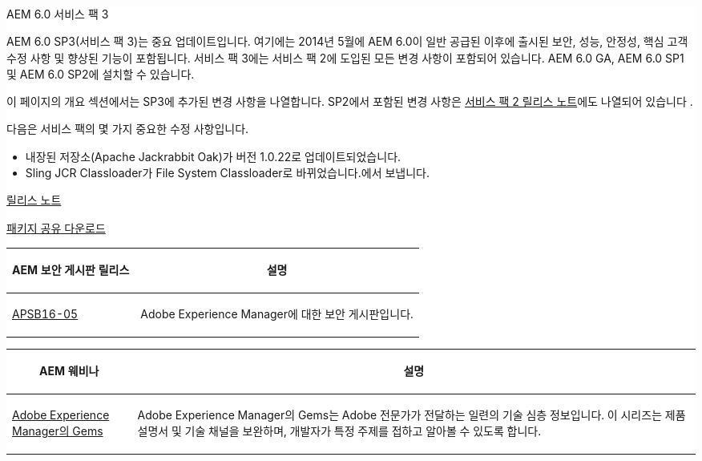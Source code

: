   </tr> 
  <tr> 
   <td colname="col1"> <p> AEM 6.0 서비스 팩 3 </p> </td> 
   <td colname="col2"> <p> AEM 6.0 SP3(서비스 팩 3)는 중요 업데이트입니다. 여기에는 2014년 5월에 AEM 6.0이 일반 공급된 이후에 출시된 보안, 성능, 안정성, 핵심 고객 수정 사항 및 향상된 기능이 포함됩니다. 서비스 팩 3에는 서비스 팩 2에 도입된 모든 변경 사항이 포함되어 있습니다. AEM 6.0 GA, AEM 6.0 SP1 및 AEM 6.0 SP2에 설치할 수 있습니다. </p> <p> 이 페이지의 개요 섹션에서는 SP3에 추가된 변경 사항을 나열합니다. SP2에서 포함된 변경 사항은 <a href="https://docs.adobe.com/docs/en/aem/6-0/release-notes-sp2.html" format="https" scope="external">서비스 팩 2 릴리스 노트</a>에도 나열되어 있습니다 . </p> <p> 다음은 서비스 팩의 몇 가지 중요한 수정 사항입니다. </p> 
    <ul id="ul_B5E08333945B44B1BC8FA50CFA9FCC87"> 
     <li id="li_C1CB0DB1D35F4ACDAC3D5D66216CAA86"> 내장된 저장소(Apache Jackrabbit Oak)가 버전 1.0.22로 업데이트되었습니다. </li> 
     <li id="li_A7993DDD3940473EA868505FC4A7F215"> Sling JCR Classloader가 File System Classloader로 바뀌었습니다.에서 보냅니다. </li> 
    </ul> <p> <a href="https://docs.adobe.com/docs/en/aem/6-0/release-notes-sp3.html" format="https" scope="external"> 릴리스 노트 </a> </p> <p> <a href="https://www.adobeaemcloud.com/content/marketplace/marketplaceProxy.html?packagePath=/content/companies/public/adobe/packages/cq600/servicepack/AEM-6.0-Service-Pack-3" format="https" scope="external"> 패키지 공유 다운로드 </a> </p> </td> 
  </tr> 
 </tbody> 
</table>

<table id="table_EF93C5197DAC4675850F6E0AC399984B"> 
 <thead> 
  <tr> 
   <th colname="col1" class="entry"> <p>AEM 보안 게시판 릴리스 </p> </th> 
   <th colname="col2" class="entry"> <p>설명 </p> </th> 
  </tr> 
 </thead>
 <tbody> 
  <tr> 
   <td colname="col1"> <p> <a href="https://helpx.adobe.com/security/products/experience-manager/apsb16-05.html" format="https" scope="external"> APSB16-05 </a> </p> </td> 
   <td colname="col2"> <p>Adobe Experience Manager에 대한 보안 게시판입니다. </p> </td> 
  </tr> 
 </tbody> 
</table>

<table id="table_D0FFD1AD5C0D4BAA81BAEC60E8B2290F"> 
 <thead> 
  <tr> 
   <th colname="col1" class="entry"> <p>AEM 웨비나 </p> </th> 
   <th colname="col2" class="entry"> <p>설명 </p> </th> 
  </tr> 
 </thead>
 <tbody> 
  <tr> 
   <td colname="col1"> <p> <a href="https://www.adobe.com/go/gems" format="http" scope="external"> Adobe Experience Manager의 Gems </a> </p> </td> 
   <td colname="col2"> <p>Adobe Experience Manager의 Gems는 Adobe 전문가가 전달하는 일련의 기술 심층 정보입니다. 이 시리즈는 제품 설명서 및 기술 채널을 보완하며, 개발자가 특정 주제를 접하고 알아볼 수 있도록 합니다. </p> </td> 
  </tr> 
 </tbody> 
</table>
